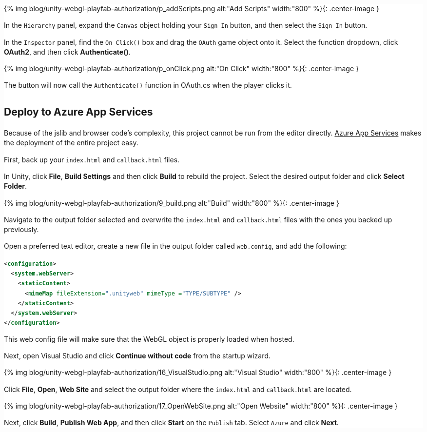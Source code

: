 {% img blog/unity-webgl-playfab-authorization/p_addScripts.png alt:"Add Scripts" width:"800" %}{: .center-image }

In the `Hierarchy` panel, expand the `Canvas` object holding your `Sign In` button, and then select the `Sign In` button.

In the `Inspector` panel, find the `On Click()` box and drag the `OAuth` game object onto it. Select the function dropdown, click **OAuth2**, and then click **Authenticate()**.

{% img blog/unity-webgl-playfab-authorization/p_onClick.png alt:"On Click" width:"800" %}{: .center-image }

The button will now call the `Authenticate()` function in OAuth.cs when the player clicks it.

## Deploy to Azure App Services

Because of the jslib and browser code’s complexity, this project cannot be run from the editor directly. [Azure App Services](https://azure.microsoft.com/en-us/services/app-service/) makes the deployment of the entire project easy.

First, back up your `index.html` and `callback.html` files.

In Unity, click **File**, **Build Settings** and then click **Build** to rebuild the project. Select the desired output folder and click **Select Folder**.

{% img blog/unity-webgl-playfab-authorization/9_build.png alt:"Build" width:"800" %}{: .center-image }

Navigate to the output folder selected and overwrite the `index.html` and `callback.html` files with the ones you backed up previously.

Open a preferred text editor, create a new file in the output folder called `web.config`, and add the following:

```xml
<configuration>
  <system.webServer>
    <staticContent>
      <mimeMap fileExtension=".unityweb" mimeType ="TYPE/SUBTYPE" />
    </staticContent>
  </system.webServer>
</configuration>
```

This web config file will make sure that the WebGL object is properly loaded when hosted.

Next, open Visual Studio and click **Continue without code** from the startup wizard.

{% img blog/unity-webgl-playfab-authorization/16_VisualStudio.png alt:"Visual Studio" width:"800" %}{: .center-image }

Click **File**, **Open**, **Web Site** and select the output folder where the `index.html` and `callback.html` are located.

{% img blog/unity-webgl-playfab-authorization/17_OpenWebSite.png alt:"Open Website" width:"800" %}{: .center-image }

Next, click **Build**, **Publish Web App**, and then click **Start** on the `Publish` tab. Select `Azure` and click **Next**.
